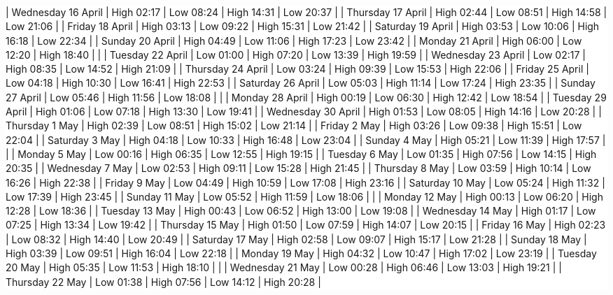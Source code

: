 | Wednesday 16 April | High 02:17 | Low 08:24 | High 14:31 | Low 20:37 | 
| Thursday 17 April | High 02:44 | Low 08:51 | High 14:58 | Low 21:06 | 
| Friday 18 April | High 03:13 | Low 09:22 | High 15:31 | Low 21:42 | 
| Saturday 19 April | High 03:53 | Low 10:06 | High 16:18 | Low 22:34 | 
| Sunday 20 April | High 04:49 | Low 11:06 | High 17:23 | Low 23:42 | 
| Monday 21 April | High 06:00 | Low 12:20 | High 18:40 |  | 
| Tuesday 22 April | Low 01:00 | High 07:20 | Low 13:39 | High 19:59 | 
| Wednesday 23 April | Low 02:17 | High 08:35 | Low 14:52 | High 21:09 | 
| Thursday 24 April | Low 03:24 | High 09:39 | Low 15:53 | High 22:06 | 
| Friday 25 April | Low 04:18 | High 10:30 | Low 16:41 | High 22:53 | 
| Saturday 26 April | Low 05:03 | High 11:14 | Low 17:24 | High 23:35 | 
| Sunday 27 April | Low 05:46 | High 11:56 | Low 18:08 |  | 
| Monday 28 April | High 00:19 | Low 06:30 | High 12:42 | Low 18:54 | 
| Tuesday 29 April | High 01:06 | Low 07:18 | High 13:30 | Low 19:41 | 
| Wednesday 30 April | High 01:53 | Low 08:05 | High 14:16 | Low 20:28 | 
| Thursday 1 May | High 02:39 | Low 08:51 | High 15:02 | Low 21:14 | 
| Friday 2 May | High 03:26 | Low 09:38 | High 15:51 | Low 22:04 | 
| Saturday 3 May | High 04:18 | Low 10:33 | High 16:48 | Low 23:04 | 
| Sunday 4 May | High 05:21 | Low 11:39 | High 17:57 |  | 
| Monday 5 May | Low 00:16 | High 06:35 | Low 12:55 | High 19:15 | 
| Tuesday 6 May | Low 01:35 | High 07:56 | Low 14:15 | High 20:35 | 
| Wednesday 7 May | Low 02:53 | High 09:11 | Low 15:28 | High 21:45 | 
| Thursday 8 May | Low 03:59 | High 10:14 | Low 16:26 | High 22:38 | 
| Friday 9 May | Low 04:49 | High 10:59 | Low 17:08 | High 23:16 | 
| Saturday 10 May | Low 05:24 | High 11:32 | Low 17:39 | High 23:45 | 
| Sunday 11 May | Low 05:52 | High 11:59 | Low 18:06 |  | 
| Monday 12 May | High 00:13 | Low 06:20 | High 12:28 | Low 18:36 | 
| Tuesday 13 May | High 00:43 | Low 06:52 | High 13:00 | Low 19:08 | 
| Wednesday 14 May | High 01:17 | Low 07:25 | High 13:34 | Low 19:42 | 
| Thursday 15 May | High 01:50 | Low 07:59 | High 14:07 | Low 20:15 | 
| Friday 16 May | High 02:23 | Low 08:32 | High 14:40 | Low 20:49 | 
| Saturday 17 May | High 02:58 | Low 09:07 | High 15:17 | Low 21:28 | 
| Sunday 18 May | High 03:39 | Low 09:51 | High 16:04 | Low 22:18 | 
| Monday 19 May | High 04:32 | Low 10:47 | High 17:02 | Low 23:19 | 
| Tuesday 20 May | High 05:35 | Low 11:53 | High 18:10 |  | 
| Wednesday 21 May | Low 00:28 | High 06:46 | Low 13:03 | High 19:21 | 
| Thursday 22 May | Low 01:38 | High 07:56 | Low 14:12 | High 20:28 | 
